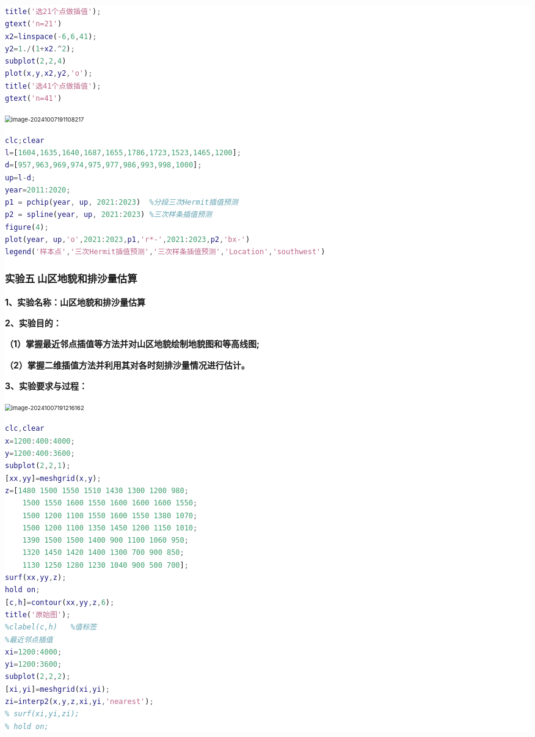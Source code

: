 ```matlab
title('选21个点做插值');
gtext('n=21')
x2=linspace(-6,6,41);
y2=1./(1+x2.^2);
subplot(2,2,4)
plot(x,y,x2,y2,'o');
title('选41个点做插值');
gtext('n=41')
```

<img src="C:\Users\WDMX\AppData\Roaming\Typora\typora-user-images\image-20241007191108217.png" alt="image-20241007191108217" style="zoom:67%;" />

```matlab
clc;clear
l=[1604,1635,1640,1687,1655,1786,1723,1523,1465,1200];
d=[957,963,969,974,975,977,986,993,998,1000];
up=l-d;
year=2011:2020;
p1 = pchip(year, up, 2021:2023)  %分段三次Hermit插值预测
p2 = spline(year, up, 2021:2023) %三次样条插值预测
figure(4);
plot(year, up,'o',2021:2023,p1,'r*-',2021:2023,p2,'bx-')
legend('样本点','三次Hermit插值预测','三次样条插值预测','Location','southwest')
```



### 实验五­  山区地貌和排沙量估算

**1、实验名称：山区地貌和排沙量估算**

**2、实验目的：**

**（1）掌握最近邻点插值等方法并对山区地貌绘制地貌图和等高线图;**

**（2）掌握二维插值方法并利用其对各时刻排沙量情况进行估计。**

**3、实验要求与过程：**

<img src="C:\Users\WDMX\AppData\Roaming\Typora\typora-user-images\image-20241007191216162.png" alt="image-20241007191216162" style="zoom:67%;" />

```matlab
clc,clear
x=1200:400:4000;
y=1200:400:3600;
subplot(2,2,1);
[xx,yy]=meshgrid(x,y);
z=[1480 1500 1550 1510 1430 1300 1200 980;
    1500 1550 1600 1550 1600 1600 1600 1550;
    1500 1200 1100 1550 1600 1550 1380 1070;
    1500 1200 1100 1350 1450 1200 1150 1010;
    1390 1500 1500 1400 900 1100 1060 950;
    1320 1450 1420 1400 1300 700 900 850;
    1130 1250 1280 1230 1040 900 500 700];
surf(xx,yy,z);
hold on;
[c,h]=contour(xx,yy,z,6);
title('原始图');
%clabel(c,h)   %值标签
%最近邻点插值
xi=1200:4000;
yi=1200:3600;
subplot(2,2,2);
[xi,yi]=meshgrid(xi,yi);
zi=interp2(x,y,z,xi,yi,'nearest');
% surf(xi,yi,zi);
% hold on;
```